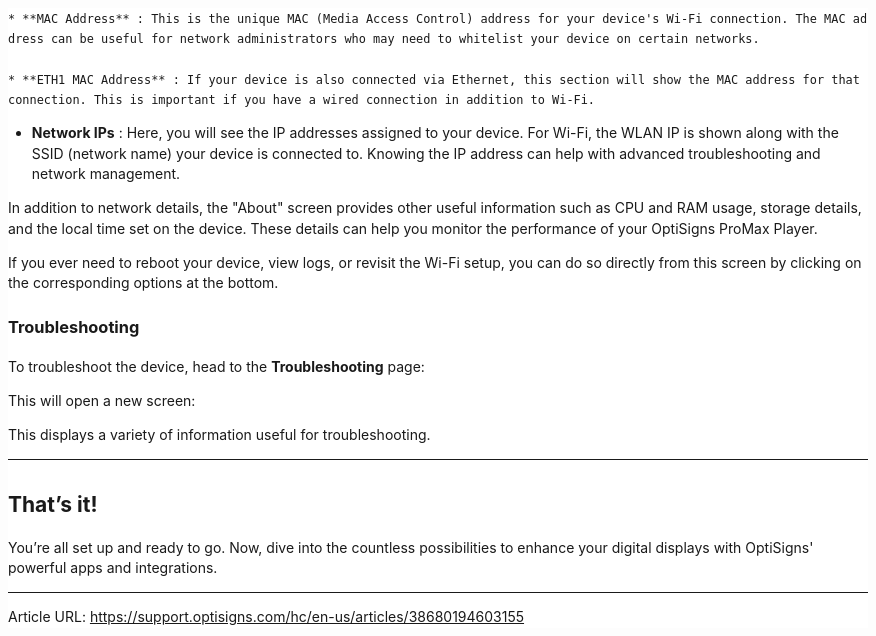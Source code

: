     * **MAC Address** : This is the unique MAC (Media Access Control) address for your device's Wi-Fi connection. The MAC address can be useful for network administrators who may need to whitelist your device on certain networks.

    * **ETH1 MAC Address** : If your device is also connected via Ethernet, this section will show the MAC address for that connection. This is important if you have a wired connection in addition to Wi-Fi.

  * **Network IPs** : Here, you will see the IP addresses assigned to your device. For Wi-Fi, the WLAN IP is shown along with the SSID (network name) your device is connected to. Knowing the IP address can help with advanced troubleshooting and network management.




In addition to network details, the "About" screen provides other useful information such as CPU and RAM usage, storage details, and the local time set on the device. These details can help you monitor the performance of your OptiSigns ProMax Player.

If you ever need to reboot your device, view logs, or revisit the Wi-Fi setup, you can do so directly from this screen by clicking on the corresponding options at the bottom.

### Troubleshooting

To troubleshoot the device, head to the **Troubleshooting** page:



This will open a new screen:



This displays a variety of information useful for troubleshooting.

* * *

## That’s it!

You’re all set up and ready to go. Now, dive into the countless possibilities to enhance your digital displays with OptiSigns' powerful apps and integrations.

---
Article URL: https://support.optisigns.com/hc/en-us/articles/38680194603155
